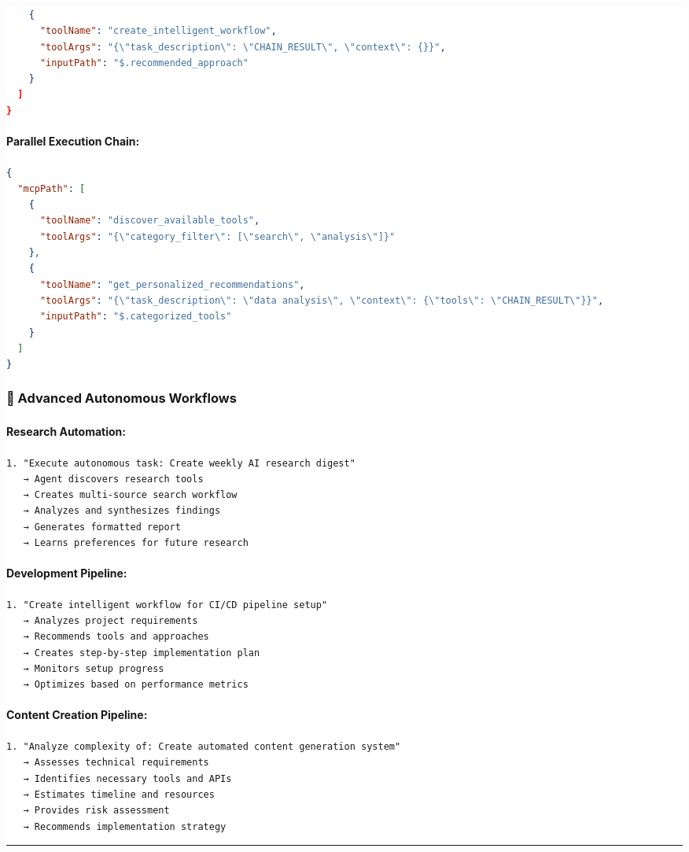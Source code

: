 ```json
    {
      "toolName": "create_intelligent_workflow", 
      "toolArgs": "{\"task_description\": \"CHAIN_RESULT\", \"context\": {}}",
      "inputPath": "$.recommended_approach"
    }
  ]
}
```

#### **Parallel Execution Chain**:
```json
{
  "mcpPath": [
    {
      "toolName": "discover_available_tools",
      "toolArgs": "{\"category_filter\": [\"search\", \"analysis\"]}"
    },
    {
      "toolName": "get_personalized_recommendations",
      "toolArgs": "{\"task_description\": \"data analysis\", \"context\": {\"tools\": \"CHAIN_RESULT\"}}",
      "inputPath": "$.categorized_tools"
    }
  ]
}
```

### **🎯 Advanced Autonomous Workflows**

#### **Research Automation**:
```
1. "Execute autonomous task: Create weekly AI research digest"
   → Agent discovers research tools
   → Creates multi-source search workflow  
   → Analyzes and synthesizes findings
   → Generates formatted report
   → Learns preferences for future research
```

#### **Development Pipeline**:
```  
1. "Create intelligent workflow for CI/CD pipeline setup"
   → Analyzes project requirements
   → Recommends tools and approaches
   → Creates step-by-step implementation plan
   → Monitors setup progress
   → Optimizes based on performance metrics
```

#### **Content Creation Pipeline**:
```
1. "Analyze complexity of: Create automated content generation system"
   → Assesses technical requirements
   → Identifies necessary tools and APIs
   → Estimates timeline and resources
   → Provides risk assessment
   → Recommends implementation strategy
```

---